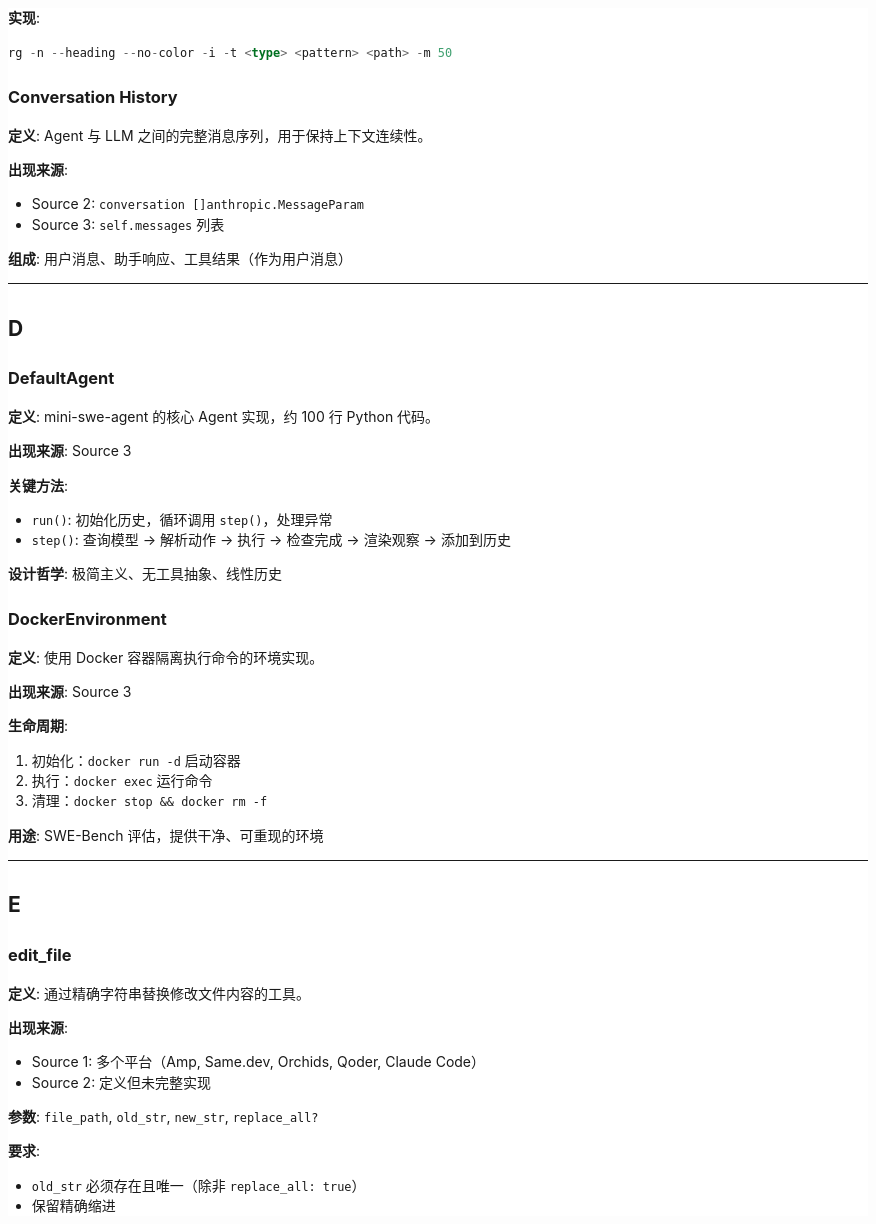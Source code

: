 **实现**:
```go
rg -n --heading --no-color -i -t <type> <pattern> <path> -m 50
```

### Conversation History
**定义**: Agent 与 LLM 之间的完整消息序列，用于保持上下文连续性。

**出现来源**:
- Source 2: `conversation []anthropic.MessageParam`
- Source 3: `self.messages` 列表

**组成**: 用户消息、助手响应、工具结果（作为用户消息）

---

## D

### DefaultAgent
**定义**: mini-swe-agent 的核心 Agent 实现，约 100 行 Python 代码。

**出现来源**: Source 3

**关键方法**:
- `run()`: 初始化历史，循环调用 `step()`，处理异常
- `step()`: 查询模型 → 解析动作 → 执行 → 检查完成 → 渲染观察 → 添加到历史

**设计哲学**: 极简主义、无工具抽象、线性历史

### DockerEnvironment
**定义**: 使用 Docker 容器隔离执行命令的环境实现。

**出现来源**: Source 3

**生命周期**:
1. 初始化：`docker run -d` 启动容器
2. 执行：`docker exec` 运行命令
3. 清理：`docker stop && docker rm -f`

**用途**: SWE-Bench 评估，提供干净、可重现的环境

---

## E

### edit_file
**定义**: 通过精确字符串替换修改文件内容的工具。

**出现来源**:
- Source 1: 多个平台（Amp, Same.dev, Orchids, Qoder, Claude Code）
- Source 2: 定义但未完整实现

**参数**: `file_path`, `old_str`, `new_str`, `replace_all?`

**要求**:
- `old_str` 必须存在且唯一（除非 `replace_all: true`）
- 保留精确缩进
